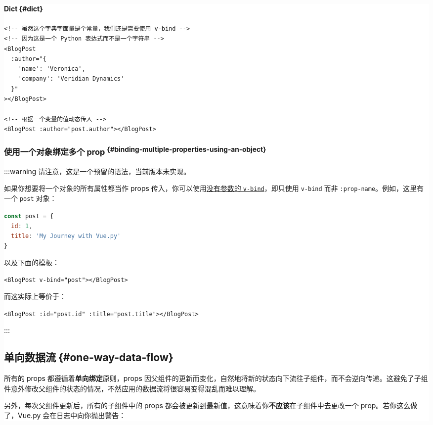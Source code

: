 #### Dict {#dict}

```vue-html
<!-- 虽然这个字典字面量是个常量，我们还是需要使用 v-bind -->
<!-- 因为这是一个 Python 表达式而不是一个字符串 -->
<BlogPost
  :author="{
    'name': 'Veronica',
    'company': 'Veridian Dynamics'
  }"
></BlogPost>

<!-- 根据一个变量的值动态传入 -->
<BlogPost :author="post.author"></BlogPost>
```

### 使用一个对象绑定多个 prop <sup class="vt-badge dev-only" data-text="Reserved" /> {#binding-multiple-properties-using-an-object}

:::warning
请注意，这是一个预留的语法，当前版本未实现。

如果你想要将一个对象的所有属性都当作 props 传入，你可以使用[没有参数的 `v-bind`](/guide/essentials/template-syntax#dynamically-binding-multiple-attributes)，即只使用 `v-bind` 而非 `:prop-name`。例如，这里有一个 `post` 对象：

<div class="composition-api">

```js
const post = {
  id: 1,
  title: 'My Journey with Vue.py'
}
```

</div>

以及下面的模板：

```vue-html
<BlogPost v-bind="post"></BlogPost>
```

而这实际上等价于：

```vue-html
<BlogPost :id="post.id" :title="post.title"></BlogPost>
```

:::

## 单向数据流 {#one-way-data-flow}

所有的 props 都遵循着**单向绑定**原则，props 因父组件的更新而变化，自然地将新的状态向下流往子组件，而不会逆向传递。这避免了子组件意外修改父组件的状态的情况，不然应用的数据流将很容易变得混乱而难以理解。

另外，每次父组件更新后，所有的子组件中的 props 都会被更新到最新值，这意味着你**不应该**在子组件中去更改一个 prop。若你这么做了，Vue.py 会在日志中向你抛出警告：
